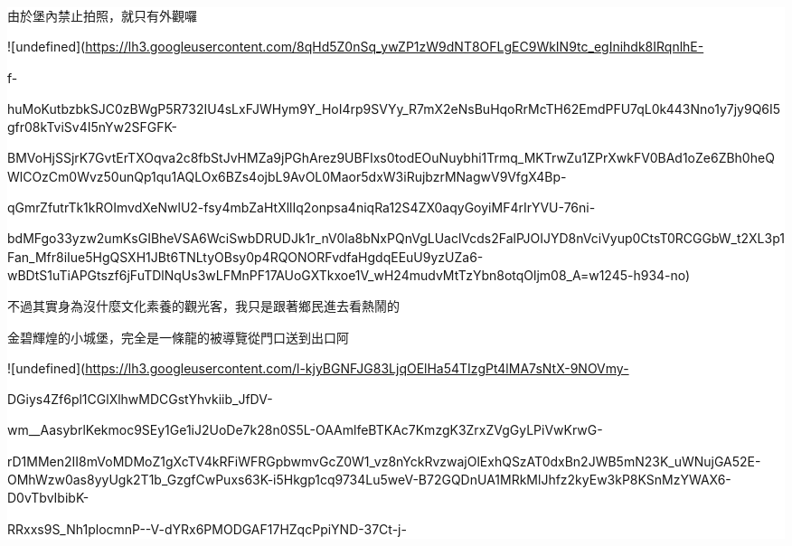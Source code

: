 


  

  



由於堡內禁止拍照，就只有外觀囉



  

  



![undefined](https://lh3.googleusercontent.com/8qHd5Z0nSq_ywZP1zW9dNT8OFLgEC9WkIN9tc_egInihdk8IRqnlhE-

f-

huMoKutbzbkSJC0zBWgP5R732IU4sLxFJWHym9Y_HoI4rp9SVYy_R7mX2eNsBuHqoRrMcTH62EmdPFU7qL0k443Nno1y7jy9Q6I5gfr08kTviSv4I5nYw2SFGFK-

BMVoHjSSjrK7GvtErTXOqva2c8fbStJvHMZa9jPGhArez9UBFIxs0todEOuNuybhi1Trmq_MKTrwZu1ZPrXwkFV0BAd1oZe6ZBh0heQWlCOzCm0Wvz50unQp1qu1AQLOx6BZs4ojbL9AvOL0Maor5dxW3iRujbzrMNagwV9VfgX4Bp-

qGmrZfutrTk1kROImvdXeNwlU2-fsy4mbZaHtXllIq2onpsa4niqRa12S4ZX0aqyGoyiMF4rIrYVU-76ni-

bdMFgo33yzw2umKsGIBheVSA6WciSwbDRUDJk1r_nV0la8bNxPQnVgLUaclVcds2FalPJOIJYD8nVciVyup0CtsT0RCGGbW_t2XL3p1Fan_Mfr8iIue5HgQSXH1JBt6TNLtyOBsy0p4RQONORFvdfaHgdqEEuU9yzUZa6-wBDtS1uTiAPGtszf6jFuTDlNqUs3wLFMnPF17AUoGXTkxoe1V_wH24mudvMtTzYbn8otqOljm08_A=w1245-h934-no)



  

  



不過其實身為沒什麼文化素養的觀光客，我只是跟著鄉民進去看熱鬧的



  

  



金碧輝煌的小城堡，完全是一條龍的被導覽從門口送到出口阿



  

  



![undefined](https://lh3.googleusercontent.com/l-kjyBGNFJG83LjqOElHa54TIzgPt4lMA7sNtX-9NOVmy-

DGiys4Zf6pl1CGlXlhwMDCGstYhvkiib_JfDV-

wm__AasybrlKekmoc9SEy1Ge1iJ2UoDe7k28n0S5L-OAAmlfeBTKAc7KmzgK3ZrxZVgGyLPiVwKrwG-

rD1MMen2II8mVoMDMoZ1gXcTV4kRFiWFRGpbwmvGcZ0W1_vz8nYckRvzwajOlExhQSzAT0dxBn2JWB5mN23K_uWNujGA52E-OMhWzw0as8yyUgk2T1b_GzgfCwPuxs63K-i5Hkgp1cq9734Lu5weV-B72GQDnUA1MRkMlJhfz2kyEw3kP8KSnMzYWAX6-D0vTbvIbibK-

RRxxs9S_Nh1plocmnP--V-dYRx6PMODGAF17HZqcPpiYND-37Ct-j-
